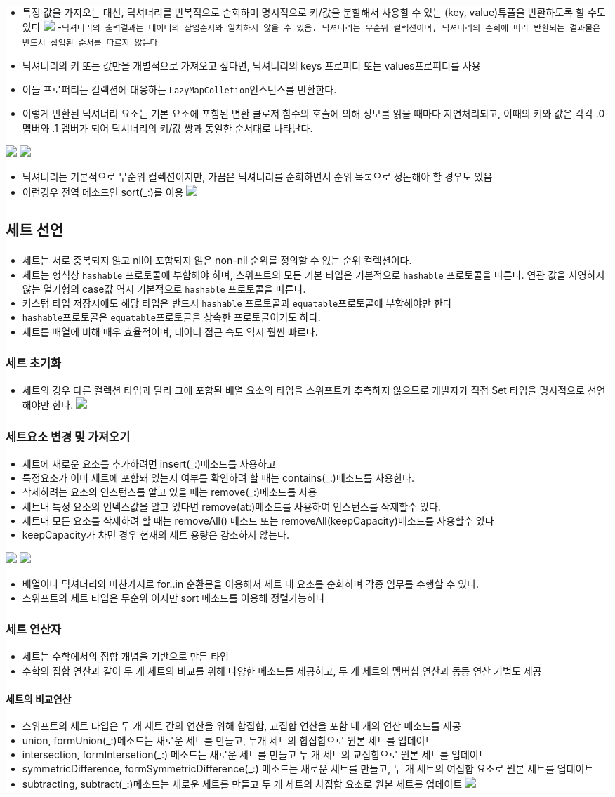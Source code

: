 - 특정 값을 가져오는 대신, 딕셔너리를 반복적으로 순회하며 명시적으로 키/값을 분할해서 사용할 수 있는 (key, value)튜플을 반환하도록 할 수도 있다
![](/images/ch2/8.png)
-`딕셔너리의 출력결과는 데이터의 삽입순서와 일치하지 않을 수 있음. 딕셔너리는 무순위 컬렉션이며, 딕셔너리의 순회에 따라 반환되는 결과물은 반드시 삽입된 순서를 따르지 않는다`

- 딕셔너리의 키 또는 값만을 개별적으로 가져오고 싶다면, 딕셔너리의 keys 프로퍼티 또는 values프로퍼티를 사용
- 이들 프로퍼티는 컬렉션에 대응하는 `LazyMapColletion`인스턴스를 반환한다.
- 이렇게 반환된 딕셔너리 요소는 기본 요소에 포함된 변환 클로저 함수의 호출에 의해 정보를 읽을 때마다 지연처리되고, 이때의 키와 값은 각각 .0 멤버와 .1 멤버가 되어 딕셔너리의 키/값 쌍과 동일한 순서대로 나타난다.

![](/images/ch2/9.png)
![](/images/ch2/10.png)

- 딕셔너리는 기본적으로 무순위 컬렉션이지만, 가끔은 딕셔너리를 순회하면서 순위 목록으로 정돈해야 할 경우도 있음
- 이런경우 전역 메소드인 sort(_:)를 이용
![](/images/ch2/11.png)

## 세트 선언
- 세트는 서로 중복되지 않고 nil이 포함되지 않은 non-nil 순위를 정의할 수 없는 순위 컬렉션이다.
- 세트는 형식상 `hashable` 프로토콜에 부합해야 하며, 스위프트의 모든 기본 타입은 기본적으로 `hashable` 프로토콜을 따른다. 연관 값을 사영하지 않는 열거형의 case값 역시 기본적으로 `hashable` 프로토콜을 따른다.
- 커스텀 타입 저장시에도 해당 타입은 반드시 `hashable` 프로토콜과 `equatable`프로토콜에 부합해야만 한다
- `hashable`프로토콜은 `equatable`프로토콜을 상속한 프로토콜이기도 하다.
- 세트틑 배열에 비해 매우 효율적이며, 데이터 접근 속도 역시 훨씬 빠르다.

### 세트 초기화
- 세트의 경우 다른 컬렉션 타입과 달리 그에 포함된 배열 요소의 타입을 스위프트가 추측하지 않으므로 개발자가 직접 Set 타입을 명시적으로 선언해야만 한다.
![](/images/ch2/12.png)

### 세트요소 변경 및 가져오기
- 세트에 새로운 요소를 추가하려면 insert(_:)메소드를 사용하고
- 특정요소가 이미 세트에 포함돼 있는지 여부를 확인하려 할 때는 contains(_:)메소드를 사용한다.
- 삭제하려는 요소의 인스턴스를 알고 있을 때는 remove(_:)메소드를 사용
- 세트내 특정 요소의 인덱스값을 알고 있다면 remove(at:)메소드를 사용하여 인스턴스를 삭제할수 있다.
- 세트내 모든 요소를 삭제하려 할 때는 removeAll() 메소드 또는 removeAll(keepCapacity)메소드를 사용할수 있다
- keepCapacity가 차민 경우 현재의 세트 용량은 감소하지 않는다.

![](/images/ch2/13.png)
![](/images/ch2/14.png)

- 배열이나 딕셔너리와 마찬가지로 for..in 순환문을 이용해서 세트 내 요소를 순회하며 각종 임무를 수행할 수 있다.
- 스위프트의 세트 타입은 무순위 이지만 sort 메소드를 이용해 정렬가능하다

### 세트 연산자
- 세트는 수학에서의 집합 개념을 기반으로 만든 타입
- 수학의 집합 연산과 같이 두 개 세트의 비교를 위해 다양한 메소드를 제공하고, 두 개 세트의 멤버십 연산과 동등 연산 기법도 제공

#### 세트의 비교연산
- 스위프트의 세트 타입은 두 개 세트 간의 연산을 위해 합집합, 교집합 연산을 포함 네 개의 연산 메소드를 제공
- union, formUnion(_:)메소드는 새로운 세트를 만들고, 두개 세트의 합집합으로 원본 세트를 업데이트
- intersection, formIntersetion(_:) 메소드는 새로운 세트를 만들고 두 개 세트의 교집합으로 원본 세트를 업데이트
- symmetricDifference, formSymmetricDifference(_:) 메소드는 새로운 세트를 만들고, 두 개 세트의 여집합 요소로 원본 세트를 업데이트
- subtracting, subtract(_:)메소드는 새로운 세트를 만들고 두 개 세트의 차집합 요소로 원본 세트를 업데이트
![](/images/ch2/15.png)
